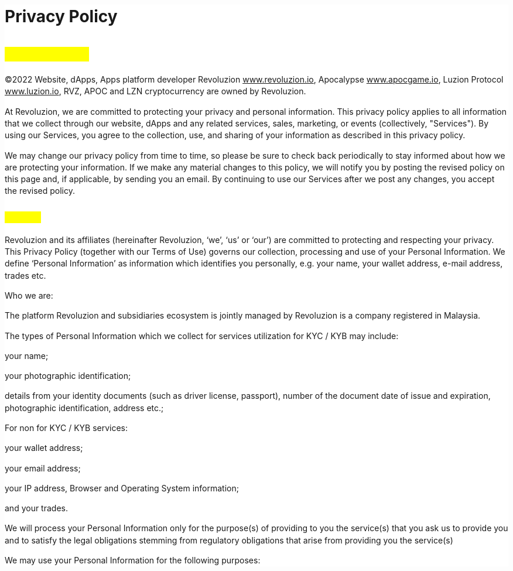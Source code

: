 # Privacy Policy

## <mark style="color:yellow;">Privacy Policy</mark>

©2022 Website, dApps, Apps platform developer Revoluzion www.revoluzion.io, Apocalypse www.apocgame.io, Luzion Protocol www.luzion.io, RVZ, APOC and LZN cryptocurrency are owned by Revoluzion.

At Revoluzion, we are committed to protecting your privacy and personal information. This privacy policy applies to all information that we collect through our website, dApps and any related services, sales, marketing, or events (collectively, "Services"). By using our Services, you agree to the collection, use, and sharing of your information as described in this privacy policy.

We may change our privacy policy from time to time, so please be sure to check back periodically to stay informed about how we are protecting your information. If we make any material changes to this policy, we will notify you by posting the revised policy on this page and, if applicable, by sending you an email. By continuing to use our Services after we post any changes, you accept the revised policy.

### <mark style="color:yellow;">General</mark>

Revoluzion and its affiliates (hereinafter Revoluzion, ‘we’, ‘us’ or ‘our’) are committed to protecting and respecting your privacy. This Privacy Policy (together with our Terms of Use) governs our collection, processing and use of your Personal Information. We define ‘Personal Information’ as information which identifies you personally, e.g. your name, your wallet address, e-mail address, trades etc.

Who we are:

The platform Revoluzion and subsidiaries ecosystem is jointly managed by Revoluzion is a company registered in Malaysia.

The types of Personal Information which we collect for services utilization for KYC / KYB may include:

your name;

your photographic identification;

details from your identity documents (such as driver license, passport), number of the document date of issue and expiration, photographic identification, address etc.;

For non for KYC / KYB services:

your wallet address;

your email address;

your IP address, Browser and Operating System information;

and your trades.

We will process your Personal Information only for the purpose(s) of providing to you the service(s) that you ask us to provide you and to satisfy the legal obligations stemming from regulatory obligations that arise from providing you the service(s)

We may use your Personal Information for the following purposes:
